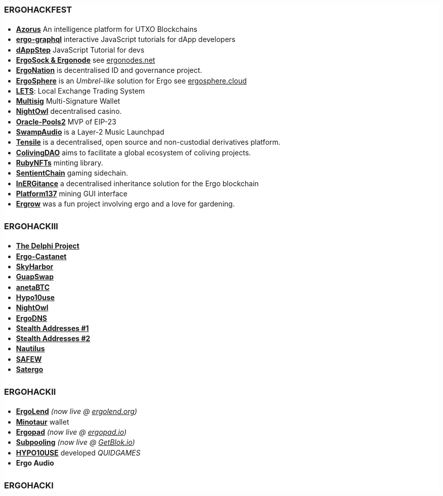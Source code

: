 
### ERGOHACKFEST

- [**Azorus**](#Azorus) An intelligence platform for UTXO Blockchains
- [**ergo-graphql**](#ergo-graphql) interactive JavaScript tutorials for dApp developers
- [**dAppStep**](#dAppstep) JavaScript Tutorial for devs
- [**ErgoSock & Ergonode**](#ergosock) see [ergonodes.net](http://ergonodes.net/)
- [**ErgoNation**](#ergonation) is decentralised ID and governance project.
- [**ErgoSphere**](#ergosphere) is an *Umbrel-like* solution for Ergo see [ergosphere.cloud](https://ergosphere.cloud/)
- [**LETS**](#lets): Local Exchange Trading System
- [**Multisig**](#multisig) Multi-Signature Wallet
- [**NightOwl**](#nightowl) decentralised casino.
- [**Oracle-Pools2**](#oracle-pools2) MVP of EIP-23
- [**SwampAudio**](#swampaudio) is a Layer-2 Music Launchpad
- [**Tensile**](#tensile) is a decentralised, open source and non-custodial derivatives platform.
- [**ColivingDAO**](#ColivingDAO) aims to facilitate a global ecosystem of coliving projects.
- [**RubyNFTs**](#rubynfts) minting library.
- [**SentientChain**](#sentientswap) gaming sidechain.
- [**InERGitance**](#inergitance) a decentralised inheritance solution for the Ergo blockchain
- [**Platform137**](#platform137) mining GUI interface
- [**Ergrow**](#ergrow) was a fun project involving ergo and a love for gardening.

### ERGOHACKIII

- [**The Delphi Project**](#the-delphi-project)
- [**Ergo-Castanet**](#ergo-castanet)
- [**SkyHarbor**](#skyharbor)
- [**GuapSwap**](pdf/GuapSwap_-_ErgoHack3_Project_Report.pdf)
- [**anetaBTC**](https://medium.com/@anetaBTC/ergohack-summary-and-development-update-dad3224227b7)
- [**Hypo10use**](#hypo10use)
- [**NightOwl**](#nightowl)
- [**ErgoDNS**](https://www.youtube.com/watch?v=G7glbtnAnMY)
- [**Stealth Addresses #1**](https://github.com/aragogi/Stealth-doc)
- [**Stealth Addresses #2**](https://github.com/ergoplatform/ergo-playgrounds/pull/24)
- [**Nautilus**](https://github.com/capt-nemo429/nautilus-wallet/pull/6)
- [**SAFEW**](pdf/SAFEW_ergohack3_report.pdf)
- [**Satergo**](https://drive.google.com/drive/folders/1ERas6ZyJpkY_7W1az5q0X88OfYu5OipC?usp=sharing)

### ERGOHACKII

- [**ErgoLend**](https://github.com/Ergo-Lend/) _(now live @ [ergolend.org](https://ergolend.org))_
- [**Minotaur**](https://github.com/minotaur-ergo/minotaur-wallet) wallet
- [**Ergopad**](https://github.com/Ergohack-Dashboard-Project) _(now live @ [ergopad.io](https://ergopad.io))_
- [**Subpooling**](https://github.com/K-Singh/ergo-subpooling) _(now live @ [GetBlok.io](https://getblok.io))_
- [**HYPO10USE**](https://github.com/hypo10use/quid-games) developed *QUIDGAMES*
- **Ergo Audio**

### ERGOHACKI
